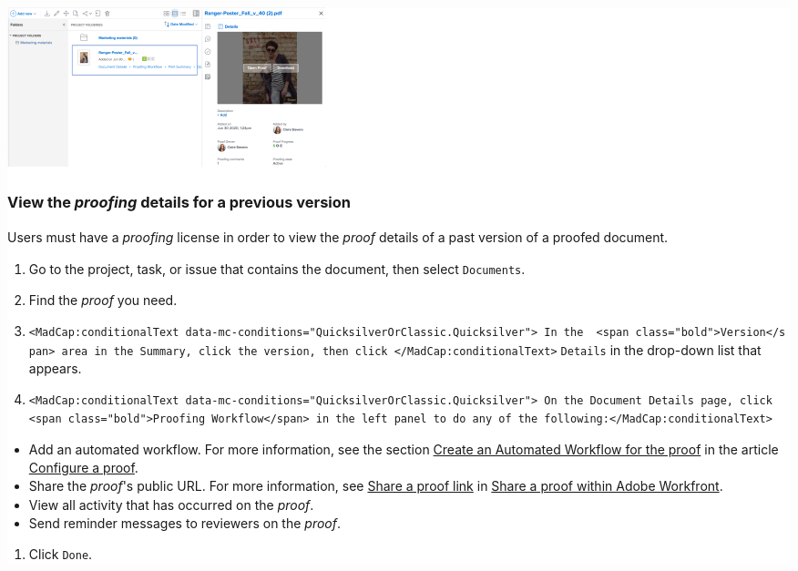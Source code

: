    <img src="assets/open-proof-350x175.png" style="width: 350;height: 175;"> 
  </div> </li> 
</ol>



### View the *proofing* details for a previous version



Users must have a *proofing* license in order to view the *proof* details of a past version of a proofed document.



1. Go to the project, task, or issue that contains the document, then select `Documents`.
1. Find the *proof* you need. 
1. `<MadCap:conditionalText data-mc-conditions="QuicksilverOrClassic.Quicksilver"> In the  <span class="bold">Version</span> area in the Summary, click the version, then click </MadCap:conditionalText>` `Details` in the drop-down list that appears. 

1. `<MadCap:conditionalText data-mc-conditions="QuicksilverOrClassic.Quicksilver"> On the Document Details page, click  <span class="bold">Proofing Workflow</span> in the left panel to do any of the following:</MadCap:conditionalText>`

  * Add an automated workflow. For more information, see the section [Create an Automated Workflow for the proof](../../review-and-approve-work/proofing/creating-proofs-within-workfront/configure-proof.md#create2) in the article [Configure a proof](../../review-and-approve-work/proofing/creating-proofs-within-workfront/configure-proof.md#configuring-the-automated-workflow).
  * Share the *proof*'s public URL. For more information, see [Share a proof link](../../review-and-approve-work/proofing/managing-proofs-within-workfront/share-a-proof-in-workfront.md#share) in [Share a proof within Adobe Workfront](../../review-and-approve-work/proofing/managing-proofs-within-workfront/share-a-proof-in-workfront.md).
  * View all activity that has occurred on the *proof*.
  * Send reminder messages to reviewers on the *proof*.

1. Click `Done`.


